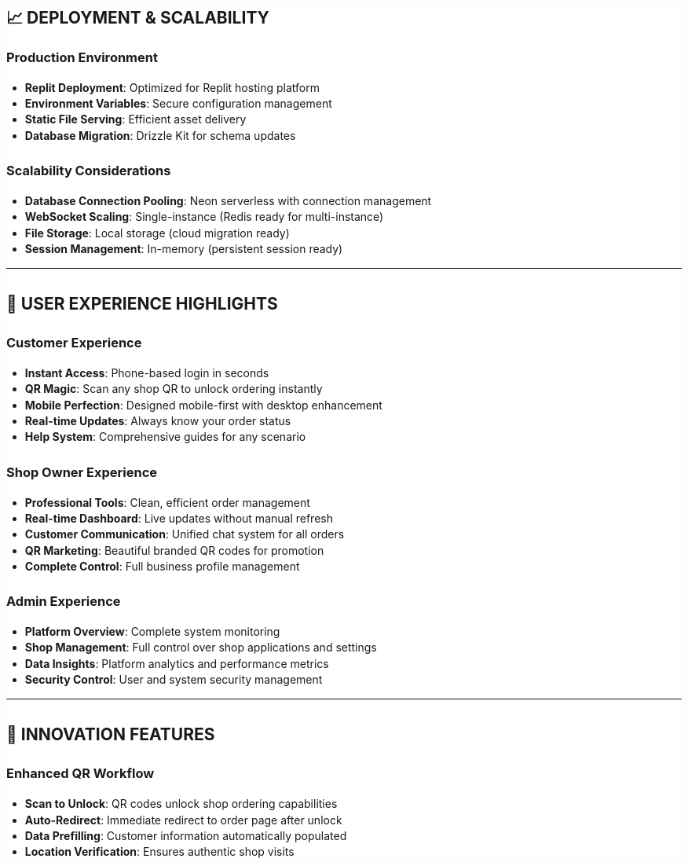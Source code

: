 
## 📈 DEPLOYMENT & SCALABILITY

### Production Environment
- **Replit Deployment**: Optimized for Replit hosting platform
- **Environment Variables**: Secure configuration management
- **Static File Serving**: Efficient asset delivery
- **Database Migration**: Drizzle Kit for schema updates

### Scalability Considerations
- **Database Connection Pooling**: Neon serverless with connection management
- **WebSocket Scaling**: Single-instance (Redis ready for multi-instance)
- **File Storage**: Local storage (cloud migration ready)
- **Session Management**: In-memory (persistent session ready)

---

## 🎯 USER EXPERIENCE HIGHLIGHTS

### Customer Experience
- **Instant Access**: Phone-based login in seconds
- **QR Magic**: Scan any shop QR to unlock ordering instantly
- **Mobile Perfection**: Designed mobile-first with desktop enhancement
- **Real-time Updates**: Always know your order status
- **Help System**: Comprehensive guides for any scenario

### Shop Owner Experience
- **Professional Tools**: Clean, efficient order management
- **Real-time Dashboard**: Live updates without manual refresh
- **Customer Communication**: Unified chat system for all orders
- **QR Marketing**: Beautiful branded QR codes for promotion
- **Complete Control**: Full business profile management

### Admin Experience
- **Platform Overview**: Complete system monitoring
- **Shop Management**: Full control over shop applications and settings
- **Data Insights**: Platform analytics and performance metrics
- **Security Control**: User and system security management

---

## 🔮 INNOVATION FEATURES

### Enhanced QR Workflow
- **Scan to Unlock**: QR codes unlock shop ordering capabilities
- **Auto-Redirect**: Immediate redirect to order page after unlock
- **Data Prefilling**: Customer information automatically populated
- **Location Verification**: Ensures authentic shop visits
